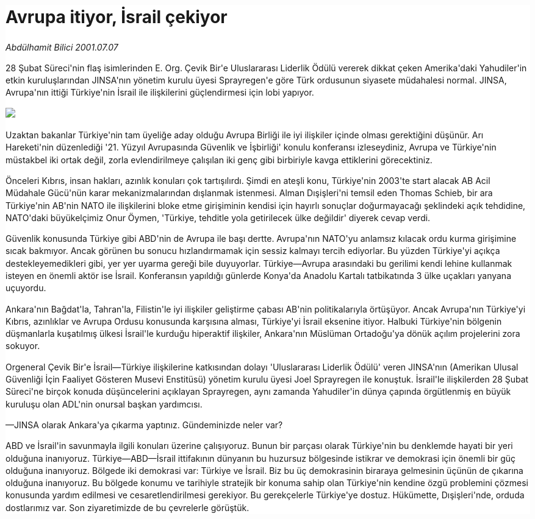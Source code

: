 # Avrupa itiyor, İsrail çekiyor

*Abdülhamit Bilici 2001.07.07*

<div>
 <p class="spot">
  28 Şubat Süreci'nin flaş isimlerinden E. Org. Çevik Bir'e  Uluslararası Liderlik Ödülü vererek dikkat çeken Amerika'daki Yahudiler'in etkin kuruluşlarından JINSA'nın yönetim kurulu  üyesi Sprayregen'e göre Türk ordusunun siyasete  müdahalesi normal. JINSA, Avrupa'nın ittiği Türkiye'nin  İsrail ile ilişkilerini güçlendirmesi için lobi yapıyor.
 </p>
 <p class="metin">
 </p>
 <img border="0" src="/web/20020120071608im_/http://www.aksiyon.com.tr/2001/344/resimler/avrupa.jpg"/>
 <p class="metin">
  Uzaktan bakanlar Türkiye'nin tam üyeliğe aday olduğu Avrupa Birliği ile iyi ilişkiler içinde olması gerektiğini düşünür. Arı Hareketi'nin düzenlediği '21. Yüzyıl Avrupasında Güvenlik ve İşbirliği' konulu konferansı izleseydiniz, Avrupa ve Türkiye'nin müstakbel iki ortak değil, zorla evlendirilmeye çalışılan iki genç gibi birbiriyle kavga ettiklerini görecektiniz.
 </p>
 <p class="metin">
  Önceleri Kıbrıs, insan hakları, azınlık konuları çok tartışılırdı. Şimdi en ateşli konu, Türkiye'nin 2003'te start alacak AB Acil Müdahale Gücü'nün karar mekanizmalarından dışlanmak istenmesi. Alman Dışişleri'ni temsil eden Thomas Schieb, bir ara Türkiye'nin AB'nin NATO ile ilişkilerini bloke etme girişiminin kendisi için hayırlı sonuçlar doğurmayacağı şeklindeki açık tehdidine, NATO'daki büyükelçimiz Onur Öymen, 'Türkiye, tehditle yola getirilecek ülke değildir' diyerek cevap verdi.
 </p>
 <p class="metin">
  Güvenlik konusunda Türkiye gibi ABD'nin de Avrupa ile başı dertte. Avrupa'nın NATO'yu anlamsız kılacak ordu kurma girişimine sıcak bakmıyor. Ancak görünen bu sonucu hızlandırmamak için sessiz kalmayı tercih ediyorlar. Bu yüzden Türkiye'yi açıkça destekleyemedikleri gibi, yer yer uyarma gereği bile duyuyorlar. Türkiye—Avrupa arasındaki bu gerilimi kendi lehine kullanmak isteyen en önemli aktör ise İsrail. Konferansın yapıldığı günlerde Konya'da Anadolu Kartalı tatbikatında 3 ülke uçakları yanyana uçuyordu.
 </p>
 <p class="metin">
  Ankara'nın Bağdat'la, Tahran'la, Filistin'le iyi ilişkiler geliştirme çabası AB'nin politikalarıyla örtüşüyor. Ancak Avrupa'nın Türkiye'yi Kıbrıs, azınlıklar ve Avrupa Ordusu konusunda karşısına alması, Türkiye'yi İsrail eksenine itiyor. Halbuki Türkiye'nin bölgenin düşmanlarla kuşatılmış ülkesi İsrail'le kurduğu hiperaktif ilişkiler, Ankara'nın Müslüman Ortadoğu'ya dönük açılım projelerini zora sokuyor.
 </p>
 <p class="metin">
  Orgeneral Çevik Bir'e İsrail—Türkiye ilişkilerine katkısından dolayı 'Uluslararası Liderlik Ödülü' veren JINSA'nın (Amerikan Ulusal Güvenliği İçin Faaliyet Gösteren Musevi Enstitüsü) yönetim kurulu üyesi Joel Sprayregen ile konuştuk. İsrail'le ilişkilerden 28 Şubat Süreci'ne birçok konuda düşüncelerini açıklayan Sprayregen, aynı zamanda Yahudiler'in dünya çapında örgütlenmiş en büyük kuruluşu olan ADL'nin onursal başkan yardımcısı.
 </p>
 <p class="metin">
  —JINSA olarak Ankara'ya çıkarma yaptınız. Gündeminizde neler var?
 </p>
 <p class="metin">
  ABD ve İsrail'in savunmayla ilgili konuları üzerine çalışıyoruz. Bunun bir parçası olarak Türkiye'nin bu denklemde hayati bir yeri olduğuna inanıyoruz. Türkiye—ABD—İsrail ittifakının dünyanın bu huzursuz bölgesinde istikrar ve demokrasi için önemli bir güç olduğuna inanıyoruz. Bölgede iki demokrasi var: Türkiye ve İsrail. Biz bu üç demokrasinin biraraya gelmesinin üçünün de çıkarına olduğuna inanıyoruz. Bu bölgede konumu ve tarihiyle stratejik bir konuma sahip olan Türkiye'nin kendine özgü problemini çözmesi konusunda yardım edilmesi ve cesaretlendirilmesi gerekiyor. Bu gerekçelerle Türkiye'ye dostuz. Hükümette, Dışişleri'nde, orduda dostlarımız var. Son ziyaretimizde de bu çevrelerle görüştük.
 </p>